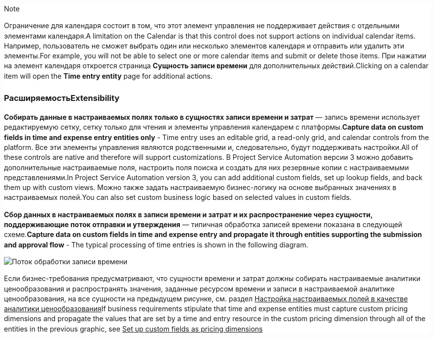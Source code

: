> [!NOTE]
> <span data-ttu-id="7521e-266">Ограничение для календаря состоит в том, что этот элемент управления не поддерживает действия с отдельными элементами календаря.</span><span class="sxs-lookup"><span data-stu-id="7521e-266">A limitation on the Calendar is that this control does not support actions on individual calendar items.</span></span> <span data-ttu-id="7521e-267">Например, пользователь не сможет выбрать один или несколько элементов календаря и отправить или удалить эти элементы.</span><span class="sxs-lookup"><span data-stu-id="7521e-267">For example, you will not be able to select one or more calendar items and submit or delete those items.</span></span> <span data-ttu-id="7521e-268">При нажатии на элемент календаря откроется страница **Сущность записи времени** для дополнительных действий.</span><span class="sxs-lookup"><span data-stu-id="7521e-268">Clicking on a calendar item will open the **Time entry entity** page for additional actions.</span></span> 

### <a name="extensibility"></a><span data-ttu-id="7521e-269">Расширяемость</span><span class="sxs-lookup"><span data-stu-id="7521e-269">Extensibility</span></span>
<span data-ttu-id="7521e-270">**Собирать данные в настраиваемых полях только в сущностях записи времени и затрат** — запись времени использует редактируемую сетку, сетку только для чтения и элементы управления календарем с платформы.</span><span class="sxs-lookup"><span data-stu-id="7521e-270">**Capture data on custom fields in time and expense entry entities only** - Time entry uses an editable grid, a read-only grid, and calendar controls from the platform.</span></span> <span data-ttu-id="7521e-271">Все эти элементы управления являются родственными и, следовательно, будут поддерживать настройки.</span><span class="sxs-lookup"><span data-stu-id="7521e-271">All of these controls are native and therefore will support customizations.</span></span> <span data-ttu-id="7521e-272">В Project Service Automation версии 3 можно добавить дополнительные настраиваемые поля, настроить поля поиска и создать для них резервные копии с настраиваемыми представлениями.</span><span class="sxs-lookup"><span data-stu-id="7521e-272">In Project Service Automation version 3, you can add additional custom fields, set up lookup fields, and back them up with custom views.</span></span> <span data-ttu-id="7521e-273">Можно также задать настраиваемую бизнес-логику на основе выбранных значениях в настраиваемых полей.</span><span class="sxs-lookup"><span data-stu-id="7521e-273">You can also set custom business logic based on selected values in custom fields.</span></span>  

<span data-ttu-id="7521e-274">**Сбор данных в настраиваемых полях в записи времени и затрат и их распространение через сущности, поддерживающие поток отправки и утверждения** — типичная обработка записей времени показана в следующей схеме.</span><span class="sxs-lookup"><span data-stu-id="7521e-274">**Capture data on custom fields in time and expense entry and propagate it through entities supporting the submission and approval flow** - The typical processing of time entries is shown in the following diagram.</span></span>

![Поток обработки записи времени](media/process-time-entries-10.png)

<span data-ttu-id="7521e-276">Если бизнес-требования предусматривают, что сущности времени и затрат должны собирать настраиваемые аналитики ценообразования и распространять значения, заданные ресурсом времени и записи в настраиваемой аналитике ценообразования, на все сущности на предыдущем рисунке, см. раздел [Настройка настраиваемых полей в качестве аналитики ценообразования](set-up-pricing-dimensions.md)</span><span class="sxs-lookup"><span data-stu-id="7521e-276">If business requirements stipulate that time and expense entities must capture custom pricing dimensions and propagate the values that are set by a time and entry resource in the custom pricing dimension through all of the entities in the previous graphic, see [Set up custom fields as pricing dimensions](set-up-pricing-dimensions.md)</span></span>
